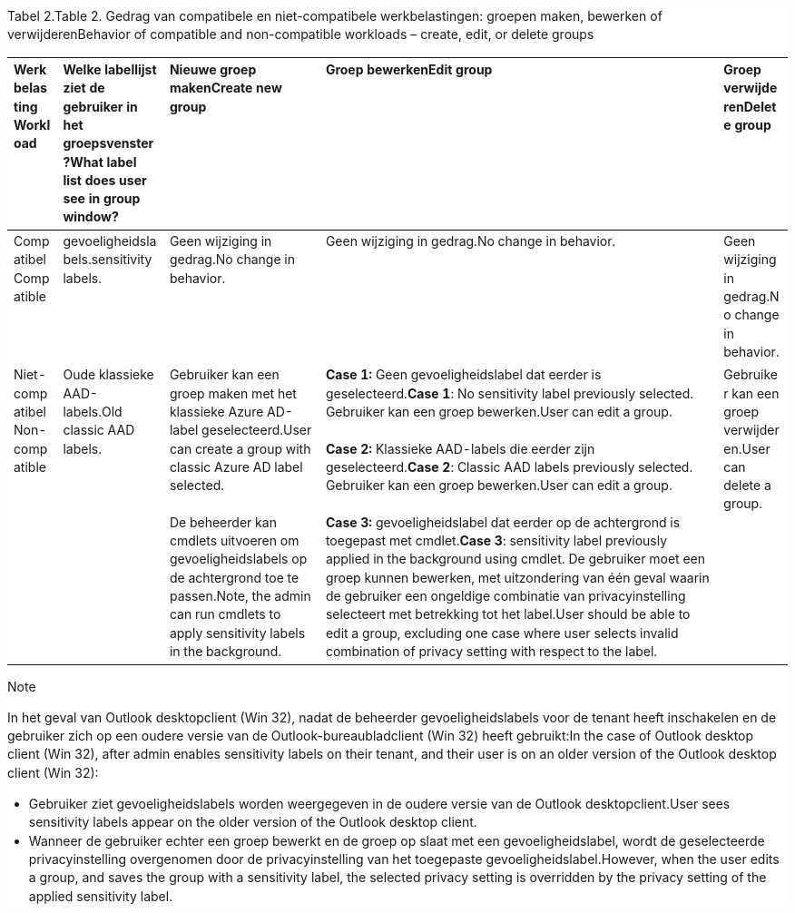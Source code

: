 <span data-ttu-id="2b9fb-160">Tabel 2.</span><span class="sxs-lookup"><span data-stu-id="2b9fb-160">Table 2.</span></span> <span data-ttu-id="2b9fb-161">Gedrag van compatibele en niet-compatibele werkbelastingen: groepen maken, bewerken of verwijderen</span><span class="sxs-lookup"><span data-stu-id="2b9fb-161">Behavior of compatible and non-compatible workloads – create, edit, or delete groups</span></span>

|<span data-ttu-id="2b9fb-162">Werkbelasting</span><span class="sxs-lookup"><span data-stu-id="2b9fb-162">Workload</span></span>|<span data-ttu-id="2b9fb-163">Welke labellijst ziet de gebruiker in het groepsvenster?</span><span class="sxs-lookup"><span data-stu-id="2b9fb-163">What label list does user see in group window?</span></span>|<span data-ttu-id="2b9fb-164">Nieuwe groep maken</span><span class="sxs-lookup"><span data-stu-id="2b9fb-164">Create new group</span></span> |<span data-ttu-id="2b9fb-165">Groep bewerken</span><span class="sxs-lookup"><span data-stu-id="2b9fb-165">Edit group</span></span> |<span data-ttu-id="2b9fb-166">Groep verwijderen</span><span class="sxs-lookup"><span data-stu-id="2b9fb-166">Delete group</span></span> |
|:-------|:-------|:--------|:--------|:--------|   
|<span data-ttu-id="2b9fb-167">Compatibel</span><span class="sxs-lookup"><span data-stu-id="2b9fb-167">Compatible</span></span>   |<span data-ttu-id="2b9fb-168">gevoeligheidslabels.</span><span class="sxs-lookup"><span data-stu-id="2b9fb-168">sensitivity labels.</span></span> |<span data-ttu-id="2b9fb-169">Geen wijziging in gedrag.</span><span class="sxs-lookup"><span data-stu-id="2b9fb-169">No change in behavior.</span></span> |<span data-ttu-id="2b9fb-170">Geen wijziging in gedrag.</span><span class="sxs-lookup"><span data-stu-id="2b9fb-170">No change in behavior.</span></span> |<span data-ttu-id="2b9fb-171">Geen wijziging in gedrag.</span><span class="sxs-lookup"><span data-stu-id="2b9fb-171">No change in behavior.</span></span> |
|<span data-ttu-id="2b9fb-172">Niet-compatibel</span><span class="sxs-lookup"><span data-stu-id="2b9fb-172">Non-compatible</span></span> |<span data-ttu-id="2b9fb-173">Oude klassieke AAD-labels.</span><span class="sxs-lookup"><span data-stu-id="2b9fb-173">Old classic AAD labels.</span></span> |<span data-ttu-id="2b9fb-174">Gebruiker kan een groep maken met het klassieke Azure AD-label geselecteerd.</span><span class="sxs-lookup"><span data-stu-id="2b9fb-174">User can create a group with classic Azure AD label selected.</span></span> <br><br><span data-ttu-id="2b9fb-175">De beheerder kan cmdlets uitvoeren om gevoeligheidslabels op de achtergrond toe te passen.</span><span class="sxs-lookup"><span data-stu-id="2b9fb-175">Note, the admin can run cmdlets to apply sensitivity labels in the background.</span></span> |<span data-ttu-id="2b9fb-176">**Case 1:** Geen gevoeligheidslabel dat eerder is geselecteerd.</span><span class="sxs-lookup"><span data-stu-id="2b9fb-176">**Case 1**: No sensitivity label previously selected.</span></span> <span data-ttu-id="2b9fb-177">Gebruiker kan een groep bewerken.</span><span class="sxs-lookup"><span data-stu-id="2b9fb-177">User can edit a group.</span></span><br><br> <span data-ttu-id="2b9fb-178">**Case 2:** Klassieke AAD-labels die eerder zijn geselecteerd.</span><span class="sxs-lookup"><span data-stu-id="2b9fb-178">**Case 2**: Classic AAD labels previously selected.</span></span> <span data-ttu-id="2b9fb-179">Gebruiker kan een groep bewerken.</span><span class="sxs-lookup"><span data-stu-id="2b9fb-179">User can edit a group.</span></span><br><br> <span data-ttu-id="2b9fb-180">**Case 3:** gevoeligheidslabel dat eerder op de achtergrond is toegepast met cmdlet.</span><span class="sxs-lookup"><span data-stu-id="2b9fb-180">**Case 3**: sensitivity label previously applied in the background using cmdlet.</span></span> <span data-ttu-id="2b9fb-181">De gebruiker moet een groep kunnen bewerken, met uitzondering van één geval waarin de gebruiker een ongeldige combinatie van privacyinstelling selecteert met betrekking tot het label.</span><span class="sxs-lookup"><span data-stu-id="2b9fb-181">User should be able to edit a group, excluding one case where user selects invalid combination of privacy setting with respect to the label.</span></span> |<span data-ttu-id="2b9fb-182">Gebruiker kan een groep verwijderen.</span><span class="sxs-lookup"><span data-stu-id="2b9fb-182">User can delete a group.</span></span> |

> [!NOTE]
> <span data-ttu-id="2b9fb-183">In het geval van Outlook desktopclient (Win 32), nadat de beheerder gevoeligheidslabels voor de tenant heeft inschakelen en de gebruiker zich op een oudere versie van de Outlook-bureaubladclient (Win 32) heeft gebruikt:</span><span class="sxs-lookup"><span data-stu-id="2b9fb-183">In the case of Outlook desktop client (Win 32), after admin enables sensitivity labels on their tenant, and their user is on an older version of the Outlook desktop client (Win 32):</span></span>
>
> - <span data-ttu-id="2b9fb-184">Gebruiker ziet gevoeligheidslabels worden weergegeven in de oudere versie van de Outlook desktopclient.</span><span class="sxs-lookup"><span data-stu-id="2b9fb-184">User sees sensitivity labels appear on the older version of the Outlook desktop client.</span></span>
> - <span data-ttu-id="2b9fb-185">Wanneer de gebruiker echter een groep bewerkt en de groep op slaat met een gevoeligheidslabel, wordt de geselecteerde privacyinstelling overgenomen door de privacyinstelling van het toegepaste gevoeligheidslabel.</span><span class="sxs-lookup"><span data-stu-id="2b9fb-185">However, when the user edits a group, and saves the group with a sensitivity label, the selected privacy setting is overridden by the privacy setting of the applied sensitivity label.</span></span>
>